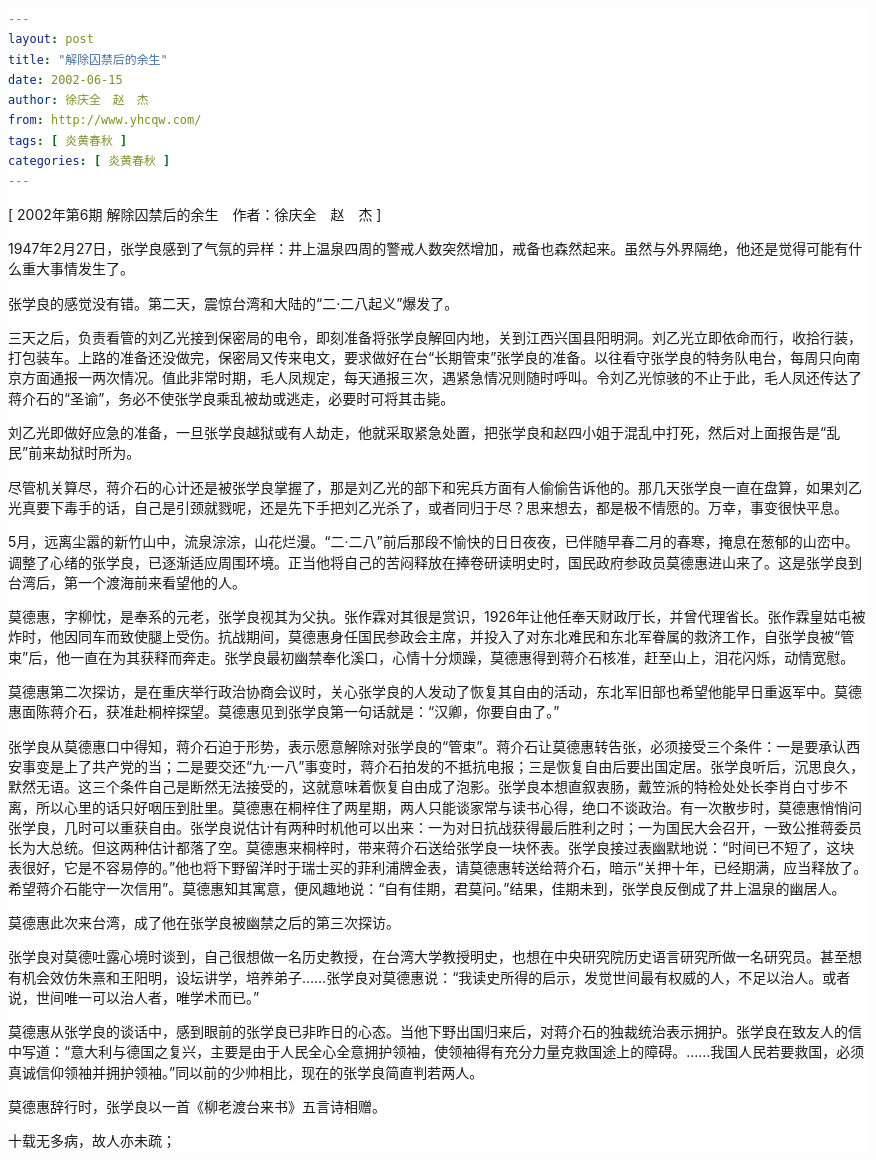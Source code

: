 ```yaml
---
layout: post
title: "解除囚禁后的余生"
date: 2002-06-15
author: 徐庆全　赵　杰
from: http://www.yhcqw.com/
tags: [ 炎黄春秋 ]
categories: [ 炎黄春秋 ]
---
```



[ 2002年第6期 解除囚禁后的余生　作者：徐庆全　赵　杰 ]

1947年2月27日，张学良感到了气氛的异样：井上温泉四周的警戒人数突然增加，戒备也森然起来。虽然与外界隔绝，他还是觉得可能有什么重大事情发生了。

张学良的感觉没有错。第二天，震惊台湾和大陆的“二·二八起义”爆发了。


三天之后，负责看管的刘乙光接到保密局的电令，即刻准备将张学良解回内地，关到江西兴国县阳明洞。刘乙光立即依命而行，收拾行装，打包装车。上路的准备还没做完，保密局又传来电文，要求做好在台“长期管束”张学良的准备。以往看守张学良的特务队电台，每周只向南京方面通报一两次情况。值此非常时期，毛人凤规定，每天通报三次，遇紧急情况则随时呼叫。令刘乙光惊骇的不止于此，毛人凤还传达了蒋介石的“圣谕”，务必不使张学良乘乱被劫或逃走，必要时可将其击毙。

刘乙光即做好应急的准备，一旦张学良越狱或有人劫走，他就采取紧急处置，把张学良和赵四小姐于混乱中打死，然后对上面报告是“乱民”前来劫狱时所为。


尽管机关算尽，蒋介石的心计还是被张学良掌握了，那是刘乙光的部下和宪兵方面有人偷偷告诉他的。那几天张学良一直在盘算，如果刘乙光真要下毒手的话，自己是引颈就戮呢，还是先下手把刘乙光杀了，或者同归于尽？思来想去，都是极不情愿的。万幸，事变很快平息。


5月，远离尘嚣的新竹山中，流泉淙淙，山花烂漫。“二·二八”前后那段不愉快的日日夜夜，已伴随早春二月的春寒，掩息在葱郁的山峦中。调整了心绪的张学良，已逐渐适应周围环境。正当他将自己的苦闷释放在捧卷研读明史时，国民政府参政员莫德惠进山来了。这是张学良到台湾后，第一个渡海前来看望他的人。


莫德惠，字柳忱，是奉系的元老，张学良视其为父执。张作霖对其很是赏识，1926年让他任奉天财政厅长，并曾代理省长。张作霖皇姑屯被炸时，他因同车而致使腿上受伤。抗战期间，莫德惠身任国民参政会主席，并投入了对东北难民和东北军眷属的救济工作，自张学良被“管束”后，他一直在为其获释而奔走。张学良最初幽禁奉化溪口，心情十分烦躁，莫德惠得到蒋介石核准，赶至山上，泪花闪烁，动情宽慰。


莫德惠第二次探访，是在重庆举行政治协商会议时，关心张学良的人发动了恢复其自由的活动，东北军旧部也希望他能早日重返军中。莫德惠面陈蒋介石，获准赴桐梓探望。莫德惠见到张学良第一句话就是：“汉卿，你要自由了。”


张学良从莫德惠口中得知，蒋介石迫于形势，表示愿意解除对张学良的“管束”。蒋介石让莫德惠转告张，必须接受三个条件：一是要承认西安事变是上了共产党的当；二是要交还“九·一八”事变时，蒋介石拍发的不抵抗电报；三是恢复自由后要出国定居。张学良听后，沉思良久，默然无语。这三个条件自己是断然无法接受的，这就意味着恢复自由成了泡影。张学良本想直叙衷肠，戴笠派的特检处处长李肖白寸步不离，所以心里的话只好咽压到肚里。莫德惠在桐梓住了两星期，两人只能谈家常与读书心得，绝口不谈政治。有一次散步时，莫德惠悄悄问张学良，几时可以重获自由。张学良说估计有两种时机他可以出来：一为对日抗战获得最后胜利之时；一为国民大会召开，一致公推蒋委员长为大总统。但这两种估计都落了空。莫德惠来桐梓时，带来蒋介石送给张学良一块怀表。张学良接过表幽默地说：“时间已不短了，这块表很好，它是不容易停的。”他也将下野留洋时于瑞士买的菲利浦牌金表，请莫德惠转送给蒋介石，暗示“关押十年，已经期满，应当释放了。希望蒋介石能守一次信用”。莫德惠知其寓意，便风趣地说：“自有佳期，君莫问。”结果，佳期未到，张学良反倒成了井上温泉的幽居人。

莫德惠此次来台湾，成了他在张学良被幽禁之后的第三次探访。


张学良对莫德吐露心境时谈到，自己很想做一名历史教授，在台湾大学教授明史，也想在中央研究院历史语言研究所做一名研究员。甚至想有机会效仿朱熹和王阳明，设坛讲学，培养弟子……张学良对莫德惠说：“我读史所得的启示，发觉世间最有权威的人，不足以治人。或者说，世间唯一可以治人者，唯学术而已。”


莫德惠从张学良的谈话中，感到眼前的张学良已非昨日的心态。当他下野出国归来后，对蒋介石的独裁统治表示拥护。张学良在致友人的信中写道：“意大利与德国之复兴，主要是由于人民全心全意拥护领袖，使领袖得有充分力量克救国途上的障碍。……我国人民若要救国，必须真诚信仰领袖并拥护领袖。”同以前的少帅相比，现在的张学良简直判若两人。

莫德惠辞行时，张学良以一首《柳老渡台来书》五言诗相赠。

十载无多病，故人亦未疏；
